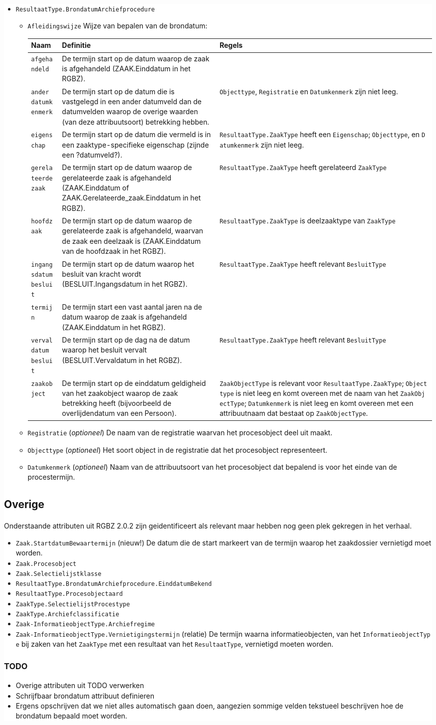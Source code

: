 - `ResultaatType.BrondatumArchiefprocedure`
  - `Afleidingswijze` Wijze van bepalen van de brondatum:

    | Naam                   | Definitie                                                                                                                                                       | Regels                                                                                                                                                                                                                                         |
    | ---------------------- | --------------------------------------------------------------------------------------------------------------------------------------------------------------- | ---------------------------------------------------------------------------------------------------------------------------------------------------------------------------------------------------------------------------------------------- |
    | `afgehandeld`          | De termijn start op de datum waarop de zaak is afgehandeld (ZAAK.Einddatum in het RGBZ).                                                                        |
    | `ander datumkenmerk`   | De termijn start op de datum die is vastgelegd in een ander datumveld dan de datumvelden waarop de overige waarden (van deze attribuutsoort) betrekking hebben. | `Objecttype`, `Registratie` en `Datumkenmerk` zijn niet leeg.                                                                                                                                                                                  |
    | `eigenschap`           | De termijn start op de datum die vermeld is in een zaaktype-specifieke eigenschap (zijnde een ?datumveld?).                                                     | `ResultaatType.ZaakType` heeft een `Eigenschap`; `Objecttype`, en `Datumkenmerk` zijn niet leeg.                                                                                                                                               |
    | `gerelateerde zaak`    | De termijn start op de datum waarop de gerelateerde zaak is afgehandeld (ZAAK.Einddatum of ZAAK.Gerelateerde_zaak.Einddatum in het RGBZ).                       | `ResultaatType.ZaakType` heeft gerelateerd `ZaakType`                                                                                                                                                                                          |
    | `hoofdzaak`            | De termijn start op de datum waarop de gerelateerde zaak is afgehandeld, waarvan de zaak een deelzaak is (ZAAK.Einddatum van de hoofdzaak in het RGBZ).         | `ResultaatType.ZaakType` is deelzaaktype van `ZaakType`                                                                                                                                                                                        |
    | `ingangsdatum besluit` | De termijn start op de datum waarop het besluit van kracht wordt (BESLUIT.Ingangsdatum in het RGBZ).                                                            | `ResultaatType.ZaakType` heeft relevant `BesluitType`                                                                                                                                                                                          |
    | `termijn`              | De termijn start een vast aantal jaren na de datum waarop de zaak is afgehandeld (ZAAK.Einddatum in het RGBZ).                                                  |
    | `vervaldatum besluit`  | De termijn start op de dag na de datum waarop het besluit vervalt (BESLUIT.Vervaldatum in het RGBZ).                                                            | `ResultaatType.ZaakType` heeft relevant `BesluitType`                                                                                                                                                                                          |
    | `zaakobject`           | De termijn start op de einddatum geldigheid van het zaakobject waarop de zaak betrekking heeft (bijvoorbeeld de overlijdendatum van een Persoon).               | `ZaakObjectType` is relevant voor `ResultaatType.ZaakType`; `Objecttype` is niet leeg en komt overeen met de naam van het `ZaakObjectType`; `Datumkenmerk` is niet leeg en komt overeen met een attribuutnaam dat bestaat op `ZaakObjectType`. |

  - `Registratie` (_optioneel_) De naam van de registratie waarvan het procesobject deel uit maakt.
  - `Objecttype` (_optioneel_) Het soort object in de registratie dat het procesobject
    representeert.
  - `Datumkenmerk` (_optioneel_) Naam van de attribuutsoort van het procesobject dat bepalend is
    voor het einde van de procestermijn.

## Overige

Onderstaande attributen uit RGBZ 2.0.2 zijn geidentificeert als relevant maar hebben nog geen plek
gekregen in het verhaal.

- `Zaak.StartdatumBewaartermijn` (nieuw!) De datum die de start markeert van de termijn waarop het
  zaakdossier vernietigd moet worden.
- `Zaak.Procesobject`
- `Zaak.Selectielijstklasse`
- `ResultaatType.BrondatumArchiefprocedure.EinddatumBekend`
- `ResultaatType.Procesobjectaard`
- `ZaakType.SelectielijstProcestype`
- `ZaakType.Archiefclassificatie`
- `Zaak-InformatieobjectType.Archiefregime`
- `Zaak-InformatieobjectType.Vernietigingstermijn` (relatie) De termijn waarna informatieobjecten,
  van het `InformatieobjectType` bij zaken van het `ZaakType` met een resultaat van het
  `ResultaatType`, vernietigd moeten worden.

### TODO

- Overige attributen uit TODO verwerken
- Schrijfbaar brondatum attribuut definieren
- Ergens opschrijven dat we niet alles automatisch gaan doen, aangezien sommige velden tekstueel
  beschrijven hoe de brondatum bepaald moet worden.
